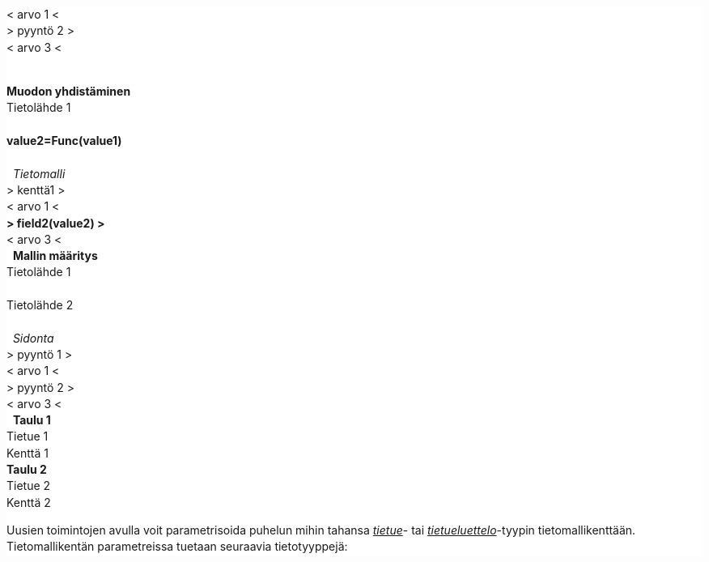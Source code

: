 &lt;&nbsp;arvo&nbsp;1&nbsp;&lt;<br>
&gt;&nbsp;pyyntö&nbsp;2&nbsp;&gt;<br>
&lt;&nbsp;arvo&nbsp;3&nbsp;&lt;<br>
&nbsp;
</td>
<td>
<b>Muodon&nbsp;yhdistäminen</b><br>
Tietolähde&nbsp;1<br>
&nbsp;<br>
<b>value2=Func(value1)</b><br>
&nbsp;<br>
&nbsp;
</td>
<td>
<i>Tietomalli</i><br>
&gt;&nbsp;kenttä1&nbsp;&gt;<br>
&lt;&nbsp;arvo&nbsp;1&nbsp;&lt;<br>
<b>&gt;&nbsp;field2(value2)&nbsp;&gt;</b><br>
&lt;&nbsp;arvo&nbsp;3&nbsp;&lt;<br>
&nbsp;
</td>
<td>
<b>Mallin&nbsp;määritys</b><br>
Tietolähde&nbsp;1<br>
<br>
Tietolähde&nbsp;2<br>
&nbsp;<br>
&nbsp;
</td>
<td>
<i>Sidonta</i><br>
&gt;&nbsp;pyyntö&nbsp;1&nbsp;&gt;<br>
&lt;&nbsp;arvo&nbsp;1&nbsp;&lt;<br>
&gt;&nbsp;pyyntö&nbsp;2&nbsp;&gt;<br>
&lt;&nbsp;arvo&nbsp;3&nbsp;&lt;<br>
&nbsp;
</td>
<td>
<b>Taulu&nbsp;1</b><br>
Tietue&nbsp;1<br>
Kenttä&nbsp;1<br>
<b>Taulu&nbsp;2</b><br>
Tietue&nbsp;2<br>
Kenttä&nbsp;2
</td>
</tr>
</tbody>
</table>

Uusien toimintojen avulla voit parametrisoida puhelun mihin tahansa [*tietue*](er-formula-supported-data-types-composite.md#record)- tai [*tietueluettelo*](er-formula-supported-data-types-composite.md#record-list)-tyypin tietomallikenttään. Tietomallikentän parametreissa tuetaan seuraavia tietotyyppejä:
